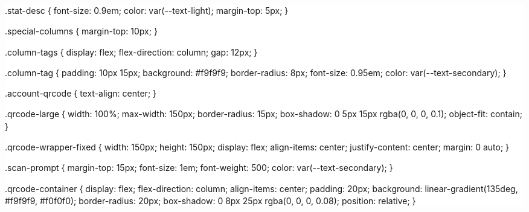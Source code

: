 .stat-desc {
  font-size: 0.9em;
  color: var(--text-light);
  margin-top: 5px;
}

.special-columns {
  margin-top: 10px;
}

.column-tags {
  display: flex;
  flex-direction: column;
  gap: 12px;
}

.column-tag {
  padding: 10px 15px;
  background: #f9f9f9;
  border-radius: 8px;
  font-size: 0.95em;
  color: var(--text-secondary);
}

.account-qrcode {
  text-align: center;
}

.qrcode-large {
  width: 100%;
  max-width: 150px;
  border-radius: 15px;
  box-shadow: 0 5px 15px rgba(0, 0, 0, 0.1);
  object-fit: contain;
}

.qrcode-wrapper-fixed {
  width: 150px;
  height: 150px;
  display: flex;
  align-items: center;
  justify-content: center;
  margin: 0 auto;
}

.scan-prompt {
  margin-top: 15px;
  font-size: 1em;
  font-weight: 500;
  color: var(--text-secondary);
}

.qrcode-container {
  display: flex;
  flex-direction: column;
  align-items: center;
  padding: 20px;
  background: linear-gradient(135deg, #f9f9f9, #f0f0f0);
  border-radius: 20px;
  box-shadow: 0 8px 25px rgba(0, 0, 0, 0.08);
  position: relative;
}
